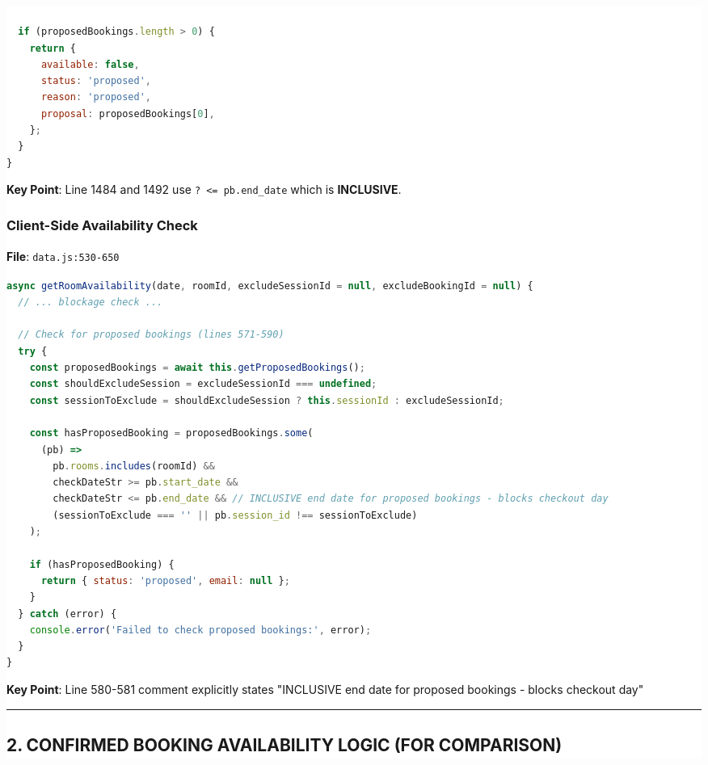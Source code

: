 ```javascript

  if (proposedBookings.length > 0) {
    return {
      available: false,
      status: 'proposed',
      reason: 'proposed',
      proposal: proposedBookings[0],
    };
  }
}
```

**Key Point**: Line 1484 and 1492 use `? <= pb.end_date` which is **INCLUSIVE**.

### Client-Side Availability Check
**File**: `data.js:530-650`

```javascript
async getRoomAvailability(date, roomId, excludeSessionId = null, excludeBookingId = null) {
  // ... blockage check ...
  
  // Check for proposed bookings (lines 571-590)
  try {
    const proposedBookings = await this.getProposedBookings();
    const shouldExcludeSession = excludeSessionId === undefined;
    const sessionToExclude = shouldExcludeSession ? this.sessionId : excludeSessionId;

    const hasProposedBooking = proposedBookings.some(
      (pb) =>
        pb.rooms.includes(roomId) &&
        checkDateStr >= pb.start_date &&
        checkDateStr <= pb.end_date && // INCLUSIVE end date for proposed bookings - blocks checkout day
        (sessionToExclude === '' || pb.session_id !== sessionToExclude)
    );

    if (hasProposedBooking) {
      return { status: 'proposed', email: null };
    }
  } catch (error) {
    console.error('Failed to check proposed bookings:', error);
  }
}
```

**Key Point**: Line 580-581 comment explicitly states "INCLUSIVE end date for proposed bookings - blocks checkout day"

---

## 2. CONFIRMED BOOKING AVAILABILITY LOGIC (FOR COMPARISON)
